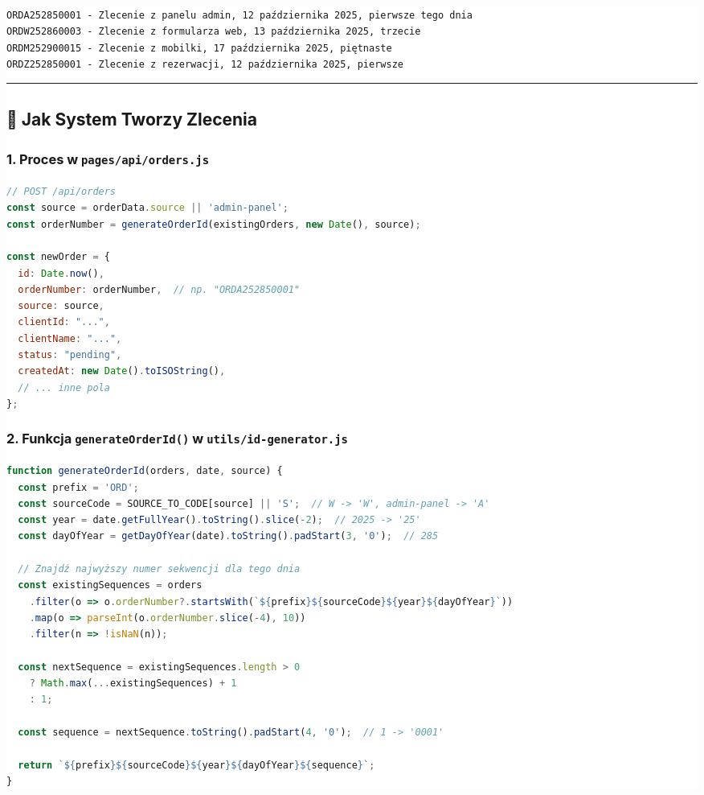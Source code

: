 ```
ORDA252850001 - Zlecenie z panelu admin, 12 października 2025, pierwsze tego dnia
ORDW252860003 - Zlecenie z formularza web, 13 października 2025, trzecie
ORDM252900015 - Zlecenie z mobilki, 17 października 2025, piętnaste
ORDZ252850001 - Zlecenie z rezerwacji, 12 października 2025, pierwsze
```

---

## 🔧 Jak System Tworzy Zlecenia

### 1. Proces w `pages/api/orders.js`

```javascript
// POST /api/orders
const source = orderData.source || 'admin-panel';
const orderNumber = generateOrderId(existingOrders, new Date(), source);

const newOrder = {
  id: Date.now(),
  orderNumber: orderNumber,  // np. "ORDA252850001"
  source: source,
  clientId: "...",
  clientName: "...",
  status: "pending",
  createdAt: new Date().toISOString(),
  // ... inne pola
};
```

### 2. Funkcja `generateOrderId()` w `utils/id-generator.js`

```javascript
function generateOrderId(orders, date, source) {
  const prefix = 'ORD';
  const sourceCode = SOURCE_TO_CODE[source] || 'S';  // W -> 'W', admin-panel -> 'A'
  const year = date.getFullYear().toString().slice(-2);  // 2025 -> '25'
  const dayOfYear = getDayOfYear(date).toString().padStart(3, '0');  // 285
  
  // Znajdź najwyższy numer sekwencji dla tego dnia
  const existingSequences = orders
    .filter(o => o.orderNumber?.startsWith(`${prefix}${sourceCode}${year}${dayOfYear}`))
    .map(o => parseInt(o.orderNumber.slice(-4), 10))
    .filter(n => !isNaN(n));
  
  const nextSequence = existingSequences.length > 0 
    ? Math.max(...existingSequences) + 1 
    : 1;
  
  const sequence = nextSequence.toString().padStart(4, '0');  // 1 -> '0001'
  
  return `${prefix}${sourceCode}${year}${dayOfYear}${sequence}`;
}
```
